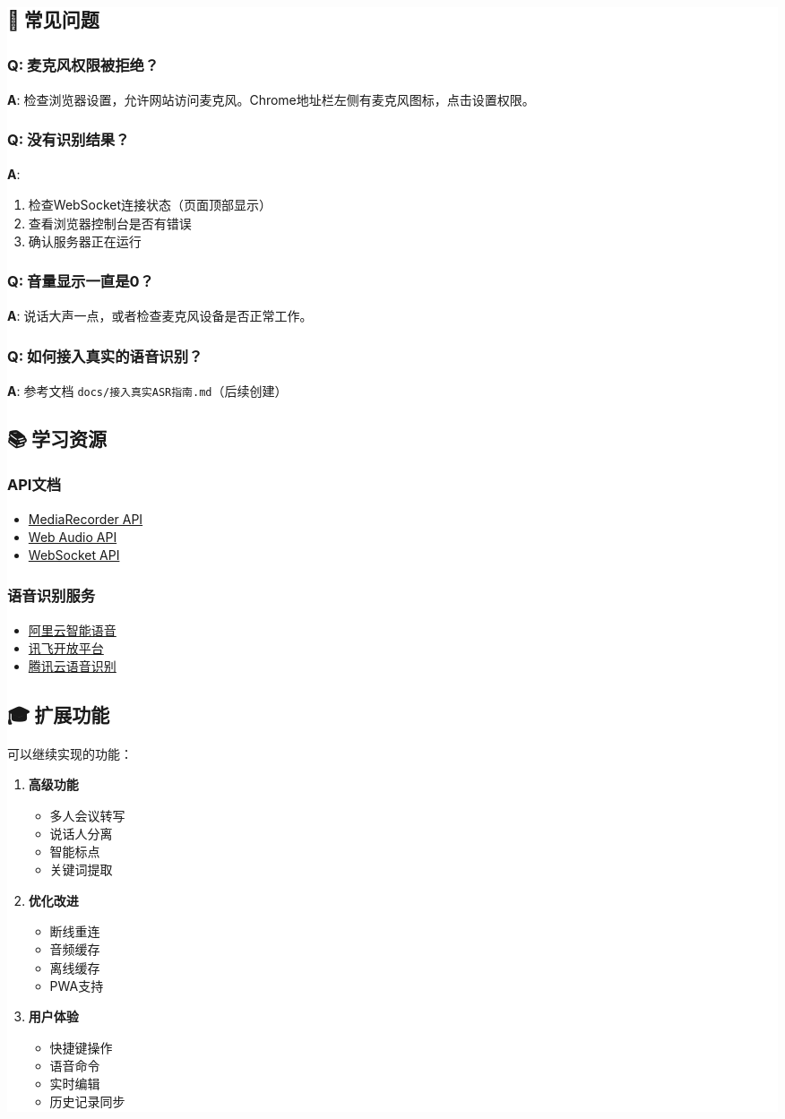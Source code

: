 ## 🐛 常见问题

### Q: 麦克风权限被拒绝？

**A**: 检查浏览器设置，允许网站访问麦克风。Chrome地址栏左侧有麦克风图标，点击设置权限。

### Q: 没有识别结果？

**A**: 
1. 检查WebSocket连接状态（页面顶部显示）
2. 查看浏览器控制台是否有错误
3. 确认服务器正在运行

### Q: 音量显示一直是0？

**A**: 说话大声一点，或者检查麦克风设备是否正常工作。

### Q: 如何接入真实的语音识别？

**A**: 参考文档 `docs/接入真实ASR指南.md`（后续创建）

## 📚 学习资源

### API文档

- [MediaRecorder API](https://developer.mozilla.org/zh-CN/docs/Web/API/MediaRecorder)
- [Web Audio API](https://developer.mozilla.org/zh-CN/docs/Web/API/Web_Audio_API)
- [WebSocket API](https://developer.mozilla.org/zh-CN/docs/Web/API/WebSocket)

### 语音识别服务

- [阿里云智能语音](https://ai.aliyun.com/nls)
- [讯飞开放平台](https://www.xfyun.cn/)
- [腾讯云语音识别](https://cloud.tencent.com/product/asr)

## 🎓 扩展功能

可以继续实现的功能：

1. **高级功能**
   - 多人会议转写
   - 说话人分离
   - 智能标点
   - 关键词提取

2. **优化改进**
   - 断线重连
   - 音频缓存
   - 离线缓存
   - PWA支持

3. **用户体验**
   - 快捷键操作
   - 语音命令
   - 实时编辑
   - 历史记录同步

